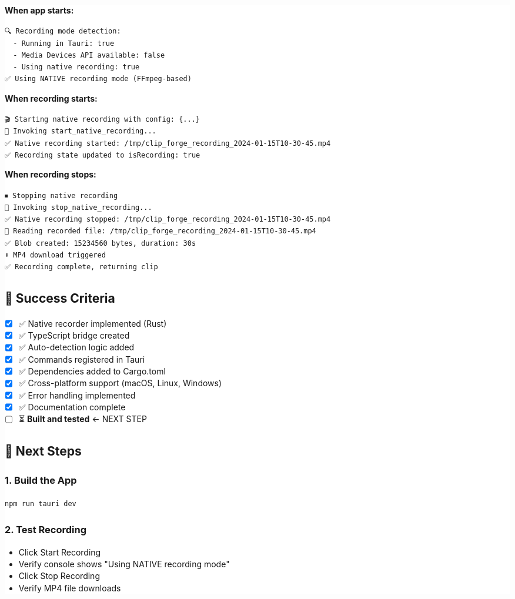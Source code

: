 **When app starts:**
```
🔍 Recording mode detection:
  - Running in Tauri: true
  - Media Devices API available: false
  - Using native recording: true
✅ Using NATIVE recording mode (FFmpeg-based)
```

**When recording starts:**
```
🎬 Starting native recording with config: {...}
📡 Invoking start_native_recording...
✅ Native recording started: /tmp/clip_forge_recording_2024-01-15T10-30-45.mp4
✅ Recording state updated to isRecording: true
```

**When recording stops:**
```
⏹ Stopping native recording
📡 Invoking stop_native_recording...
✅ Native recording stopped: /tmp/clip_forge_recording_2024-01-15T10-30-45.mp4
📁 Reading recorded file: /tmp/clip_forge_recording_2024-01-15T10-30-45.mp4
✅ Blob created: 15234560 bytes, duration: 30s
⬇️ MP4 download triggered
✅ Recording complete, returning clip
```

## 🎉 Success Criteria

- [x] ✅ Native recorder implemented (Rust)
- [x] ✅ TypeScript bridge created
- [x] ✅ Auto-detection logic added
- [x] ✅ Commands registered in Tauri
- [x] ✅ Dependencies added to Cargo.toml
- [x] ✅ Cross-platform support (macOS, Linux, Windows)
- [x] ✅ Error handling implemented
- [x] ✅ Documentation complete
- [ ] ⏳ **Built and tested** ← NEXT STEP

## 🚀 Next Steps

### 1. Build the App
```bash
npm run tauri dev
```

### 2. Test Recording
- Click Start Recording
- Verify console shows "Using NATIVE recording mode"
- Click Stop Recording
- Verify MP4 file downloads
